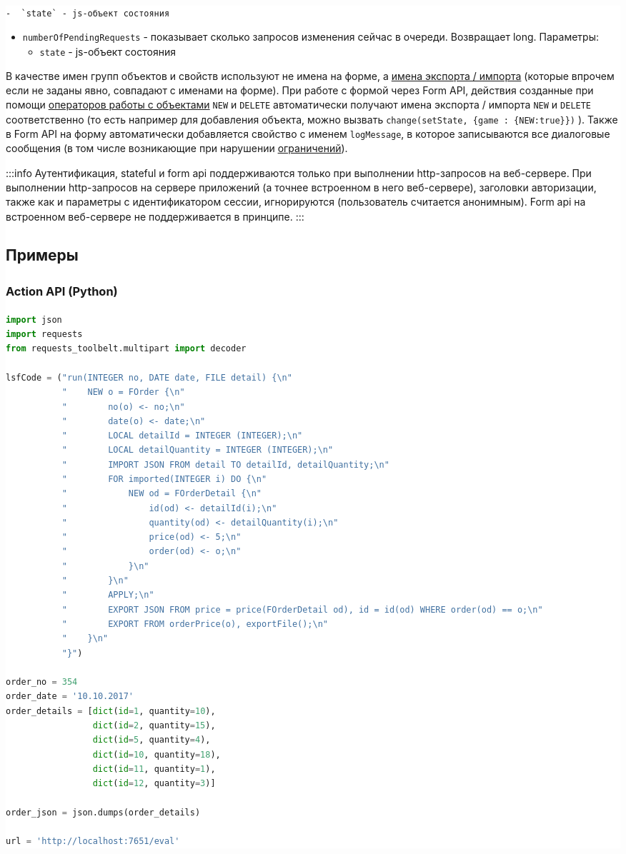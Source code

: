     -  `state` - js-объект состояния
-   `numberOfPendingRequests` - показывает сколько запросов изменения сейчас в очереди. Возвращает long. Параметры:
    -  `state` - js-объект состояния

В качестве имен групп объектов и свойств используют не имена на форме, а [имена экспорта / импорта](Structured_view.md#extid) (которые впрочем если не заданы явно, совпадают с именами на форме). При работе с формой через Form API, действия созданные при помощи [операторов работы с объектами](Interactive_view.md#objectoperators) `NEW` и `DELETE` автоматически получают имена экспорта / импорта `NEW` и `DELETE` соответственно (то есть например для добавления объекта, можно вызвать `change(setState, {game : {NEW:true}})` ). Также в Form API на форму автоматически добавляется свойство с именем `logMessage`, в которое записываются все диалоговые сообщения (в том числе возникающие при нарушении [ограничений](Constraints.md)).


:::info
Аутентификация, stateful и form api поддерживаются только при выполнении http-запросов на веб-сервере. При выполнении http-запросов на сервере приложений (а точнее встроенном в него веб-сервере), заголовки авторизации, также как и параметры с идентификатором сессии, игнорируются (пользователь считается анонимным). Form api на встроенном веб-сервере не поддерживается в принципе.
:::

## Примеры

### Action API (Python)
```python
import json
import requests
from requests_toolbelt.multipart import decoder

lsfCode = ("run(INTEGER no, DATE date, FILE detail) {\n"
           "    NEW o = FOrder {\n"
           "        no(o) <- no;\n"
           "        date(o) <- date;\n"
           "        LOCAL detailId = INTEGER (INTEGER);\n"
           "        LOCAL detailQuantity = INTEGER (INTEGER);\n"
           "        IMPORT JSON FROM detail TO detailId, detailQuantity;\n"
           "        FOR imported(INTEGER i) DO {\n"
           "            NEW od = FOrderDetail {\n"
           "                id(od) <- detailId(i);\n"
           "                quantity(od) <- detailQuantity(i);\n"
           "                price(od) <- 5;\n"
           "                order(od) <- o;\n"
           "            }\n"
           "        }\n"
           "        APPLY;\n"
           "        EXPORT JSON FROM price = price(FOrderDetail od), id = id(od) WHERE order(od) == o;\n"
           "        EXPORT FROM orderPrice(o), exportFile();\n"
           "    }\n"
           "}")

order_no = 354
order_date = '10.10.2017'
order_details = [dict(id=1, quantity=10),
                 dict(id=2, quantity=15),
                 dict(id=5, quantity=4),
                 dict(id=10, quantity=18),
                 dict(id=11, quantity=1),
                 dict(id=12, quantity=3)]

order_json = json.dumps(order_details)

url = 'http://localhost:7651/eval'
```